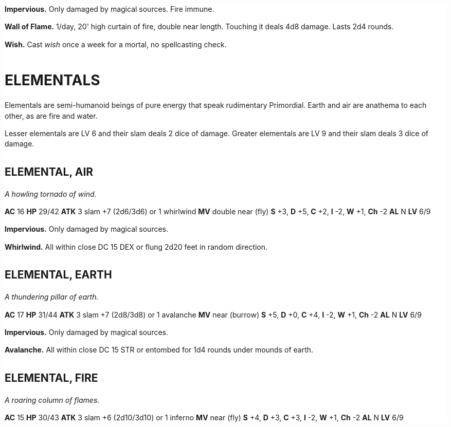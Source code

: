 **Impervious.** Only damaged by magical sources. Fire immune.

**Wall of Flame.** 1/day, 20' high curtain of fire, double near length. Touching it deals 4d8 damage. Lasts 2d4 rounds.

**Wish.** Cast _wish_ once a week for a mortal, no spellcasting check.


# **ELEMENTALS**
 
Elementals are semi-humanoid beings of pure energy that speak rudimentary Primordial. Earth and air are anathema to each other, as are fire and water.

Lesser elementals are LV 6 and their slam deals 2 dice of damage. Greater elementals are LV 9 and their slam deals 3 dice of damage.


## **ELEMENTAL, AIR**

_A howling tornado of wind._

**AC** 16
**HP** 29/42
**ATK** 3 slam +7 (2d6/3d6) or 1 whirlwind
**MV** double near (fly)
**S** +3, **D** +5, **C** +2, **I** -2, **W** +1, **Ch** -2
**AL** N
**LV** 6/9

**Impervious.** Only damaged by magical sources.

**Whirlwind.** All within close DC 15 DEX or flung 2d20 feet in random direction.


## **ELEMENTAL, EARTH**

_A thundering pillar of earth._

**AC** 17
**HP** 31/44
**ATK** 3 slam +7 (2d8/3d8) or 1 avalanche
**MV** near (burrow)
**S** +5, **D** +0, **C** +4, **I** -2, **W** +1, **Ch** -2
**AL** N
**LV** 6/9

**Impervious.** Only damaged by magical sources.

**Avalanche.** All within close DC 15 STR or entombed for 1d4 rounds under mounds of earth.


## **ELEMENTAL, FIRE**

_A roaring column of flames._

**AC** 15
**HP** 30/43
**ATK** 3 slam +6 (2d10/3d10) or 1 inferno
**MV** near (fly)
**S** +4, **D** +3, **C** +3, **I** -2, **W** +1, **Ch** -2
**AL** N
**LV** 6/9
